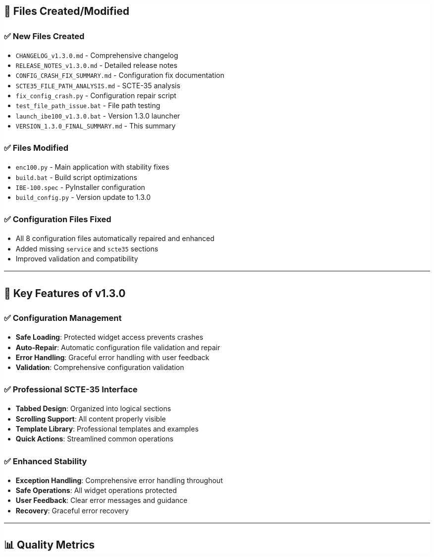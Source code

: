 
## 📁 **Files Created/Modified**

### ✅ **New Files Created**
- `CHANGELOG_v1.3.0.md` - Comprehensive changelog
- `RELEASE_NOTES_v1.3.0.md` - Detailed release notes
- `CONFIG_CRASH_FIX_SUMMARY.md` - Configuration fix documentation
- `SCTE35_FILE_PATH_ANALYSIS.md` - SCTE-35 analysis
- `fix_config_crash.py` - Configuration repair script
- `test_file_path_issue.bat` - File path testing
- `launch_ibe100_v1.3.0.bat` - Version 1.3.0 launcher
- `VERSION_1.3.0_FINAL_SUMMARY.md` - This summary

### ✅ **Files Modified**
- `enc100.py` - Main application with stability fixes
- `build.bat` - Build script optimizations
- `IBE-100.spec` - PyInstaller configuration
- `build_config.py` - Version update to 1.3.0

### ✅ **Configuration Files Fixed**
- All 8 configuration files automatically repaired and enhanced
- Added missing `service` and `scte35` sections
- Improved validation and compatibility

---

## 🎉 **Key Features of v1.3.0**

### ✅ **Configuration Management**
- **Safe Loading**: Protected widget access prevents crashes
- **Auto-Repair**: Automatic configuration file validation and repair
- **Error Handling**: Graceful error handling with user feedback
- **Validation**: Comprehensive configuration validation

### ✅ **Professional SCTE-35 Interface**
- **Tabbed Design**: Organized into logical sections
- **Scrolling Support**: All content properly visible
- **Template Library**: Professional templates and examples
- **Quick Actions**: Streamlined common operations

### ✅ **Enhanced Stability**
- **Exception Handling**: Comprehensive error handling throughout
- **Safe Operations**: All widget operations protected
- **User Feedback**: Clear error messages and guidance
- **Recovery**: Graceful error recovery

---

## 📊 **Quality Metrics**
